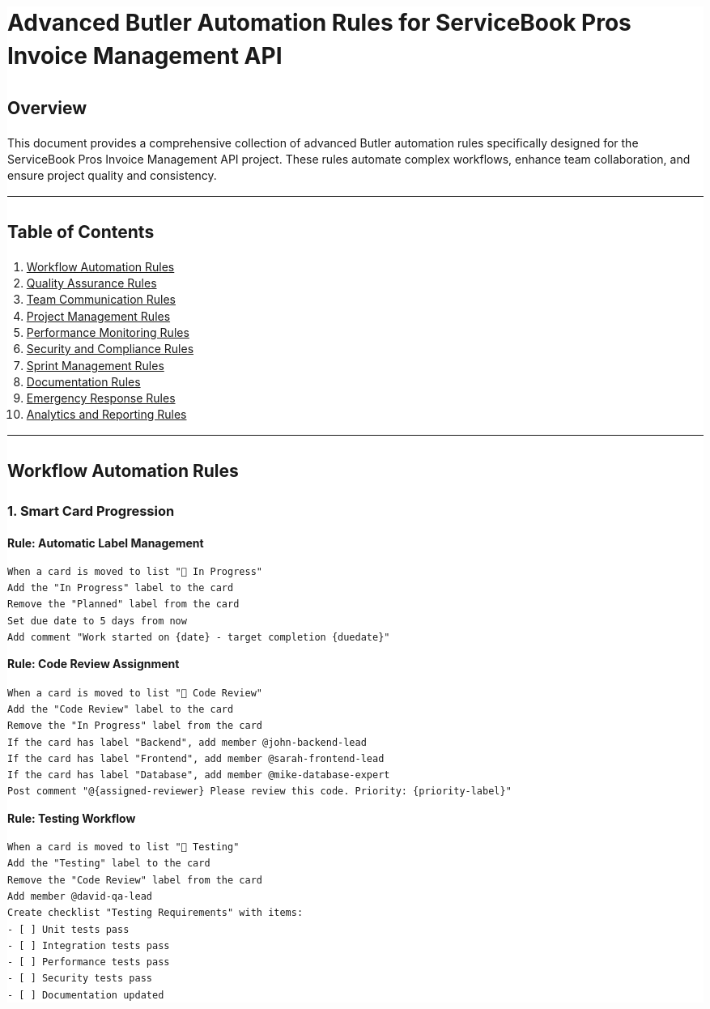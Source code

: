 # Advanced Butler Automation Rules for ServiceBook Pros Invoice Management API

## Overview

This document provides a comprehensive collection of advanced Butler automation rules specifically designed for the ServiceBook Pros Invoice Management API project. These rules automate complex workflows, enhance team collaboration, and ensure project quality and consistency.

---

## Table of Contents

1. [Workflow Automation Rules](#workflow-automation-rules)
2. [Quality Assurance Rules](#quality-assurance-rules)
3. [Team Communication Rules](#team-communication-rules)
4. [Project Management Rules](#project-management-rules)
5. [Performance Monitoring Rules](#performance-monitoring-rules)
6. [Security and Compliance Rules](#security-and-compliance-rules)
7. [Sprint Management Rules](#sprint-management-rules)
8. [Documentation Rules](#documentation-rules)
9. [Emergency Response Rules](#emergency-response-rules)
10. [Analytics and Reporting Rules](#analytics-and-reporting-rules)

---

## Workflow Automation Rules

### 1. Smart Card Progression

**Rule: Automatic Label Management**
```
When a card is moved to list "🔄 In Progress"
Add the "In Progress" label to the card
Remove the "Planned" label from the card
Set due date to 5 days from now
Add comment "Work started on {date} - target completion {duedate}"
```

**Rule: Code Review Assignment**
```
When a card is moved to list "👀 Code Review"
Add the "Code Review" label to the card
Remove the "In Progress" label from the card
If the card has label "Backend", add member @john-backend-lead
If the card has label "Frontend", add member @sarah-frontend-lead
If the card has label "Database", add member @mike-database-expert
Post comment "@{assigned-reviewer} Please review this code. Priority: {priority-label}"
```

**Rule: Testing Workflow**
```
When a card is moved to list "🧪 Testing"
Add the "Testing" label to the card
Remove the "Code Review" label from the card
Add member @david-qa-lead
Create checklist "Testing Requirements" with items:
- [ ] Unit tests pass
- [ ] Integration tests pass
- [ ] Performance tests pass
- [ ] Security tests pass
- [ ] Documentation updated
```
